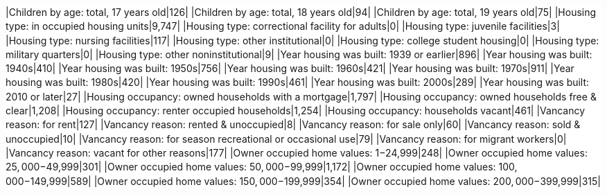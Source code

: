 |Children by age: total, 17 years old|126|
|Children by age: total, 18 years old|94|
|Children by age: total, 19 years old|75|
|Housing type: in occupied housing units|9,747|
|Housing type: correctional facility for adults|0|
|Housing type: juvenile facilities|3|
|Housing type: nursing facilities|117|
|Housing type: other institutional|0|
|Housing type: college student housing|0|
|Housing type: military quarters|0|
|Housing type: other noninstitutional|9|
|Year housing was built: 1939 or earlier|896|
|Year housing was built: 1940s|410|
|Year housing was built: 1950s|756|
|Year housing was built: 1960s|421|
|Year housing was built: 1970s|911|
|Year housing was built: 1980s|420|
|Year housing was built: 1990s|461|
|Year housing was built: 2000s|289|
|Year housing was built: 2010 or later|27|
|Housing occupancy: owned households with a mortgage|1,797|
|Housing occupancy: owned households free & clear|1,208|
|Housing occupancy: renter occupied households|1,254|
|Housing occupancy: households vacant|461|
|Vancancy reason: for rent|127|
|Vancancy reason: rented & unoccupied|8|
|Vancancy reason: for sale only|60|
|Vancancy reason: sold & unoccupied|10|
|Vancancy reason: for season recreational or occasional use|79|
|Vancancy reason: for migrant workers|0|
|Vancancy reason: vacant for other reasons|177|
|Owner occupied home values: $1-$24,999|248|
|Owner occupied home values: $25,000-$49,999|301|
|Owner occupied home values: $50,000-$99,999|1,172|
|Owner occupied home values: $100,000-$149,999|589|
|Owner occupied home values: $150,000-$199,999|354|
|Owner occupied home values: $200,000-$399,999|315|